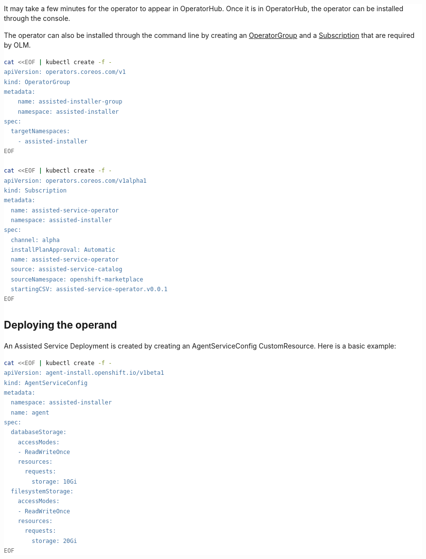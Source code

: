 It may take a few minutes for the operator to appear in OperatorHub.
Once it is in OperatorHub, the operator can be installed through the
console.

The operator can also be installed through the command line by creating
an [OperatorGroup](https://docs.openshift.com/container-platform/4.7/rest_api/operatorhub_apis/operatorgroup-operators-coreos-com-v1.html) and a [Subscription](https://docs.openshift.com/container-platform/4.7/rest_api/operatorhub_apis/subscription-operators-coreos-com-v1alpha1.html) that are required by OLM.

``` bash
cat <<EOF | kubectl create -f -
apiVersion: operators.coreos.com/v1
kind: OperatorGroup
metadata:
    name: assisted-installer-group
    namespace: assisted-installer
spec:
  targetNamespaces:
    - assisted-installer
EOF

cat <<EOF | kubectl create -f -
apiVersion: operators.coreos.com/v1alpha1
kind: Subscription
metadata:
  name: assisted-service-operator
  namespace: assisted-installer
spec:
  channel: alpha
  installPlanApproval: Automatic
  name: assisted-service-operator
  source: assisted-service-catalog
  sourceNamespace: openshift-marketplace
  startingCSV: assisted-service-operator.v0.0.1
EOF
```

## Deploying the operand

An Assisted Service Deployment is created by creating an
AgentServiceConfig CustomResource. Here is a basic example:

``` bash
cat <<EOF | kubectl create -f -
apiVersion: agent-install.openshift.io/v1beta1
kind: AgentServiceConfig
metadata:
  namespace: assisted-installer
  name: agent
spec:
  databaseStorage:
    accessModes:
    - ReadWriteOnce
    resources:
      requests:
        storage: 10Gi
  filesystemStorage:
    accessModes:
    - ReadWriteOnce
    resources:
      requests:
        storage: 20Gi
EOF
```
